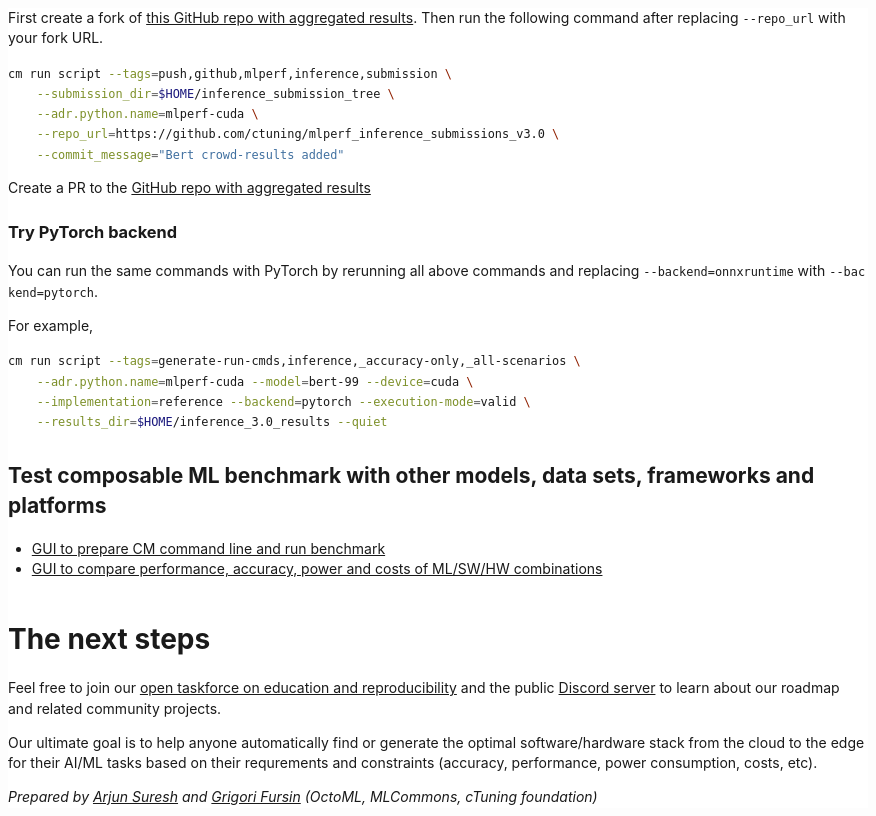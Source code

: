First create a fork of [this GitHub repo with aggregated results](https://github.com/ctuning/mlperf_inference_submissions_v3.0). 
Then run the following command after replacing `--repo_url` with your fork URL.

```bash
cm run script --tags=push,github,mlperf,inference,submission \
    --submission_dir=$HOME/inference_submission_tree \
    --adr.python.name=mlperf-cuda \
    --repo_url=https://github.com/ctuning/mlperf_inference_submissions_v3.0 \
    --commit_message="Bert crowd-results added"
```

Create a PR to the [GitHub repo with aggregated results](https://github.com/ctuning/mlperf_inference_submissions_v3.0/)



### Try PyTorch backend

You can run the same commands with PyTorch by rerunning all above commands and replacing `--backend=onnxruntime` with `--backend=pytorch`. 

For example,

```bash
cm run script --tags=generate-run-cmds,inference,_accuracy-only,_all-scenarios \
    --adr.python.name=mlperf-cuda --model=bert-99 --device=cuda \
    --implementation=reference --backend=pytorch --execution-mode=valid \
    --results_dir=$HOME/inference_3.0_results --quiet
```


## Test composable ML benchmark with other models, data sets, frameworks and platforms

* [GUI to prepare CM command line and run benchmark](https://cknowledge.org/mlperf-inference-gui)
* [GUI to compare performance, accuracy, power and costs of ML/SW/HW combinations](https://cKnowledge.org/cm-gui-graph)
 

# The next steps

Feel free to join our [open taskforce on education and reproducibility](https://github.com/mlcommons/ck/blob/master/docs/taskforce.md)
and the public [Discord server](https://discord.gg/JjWNWXKxwT) to learn about our roadmap and related community projects.

Our ultimate goal is to help anyone automatically find or generate the optimal software/hardware stack from the cloud to the edge
for their AI/ML tasks based on their requrements and constraints (accuracy, performance, power consumption, costs, etc).

*Prepared by [Arjun Suresh](https://www.linkedin.com/in/arjunsuresh) and [Grigori Fursin](https://cKnowledge.org/gfursin) (OctoML, MLCommons, cTuning foundation)*
